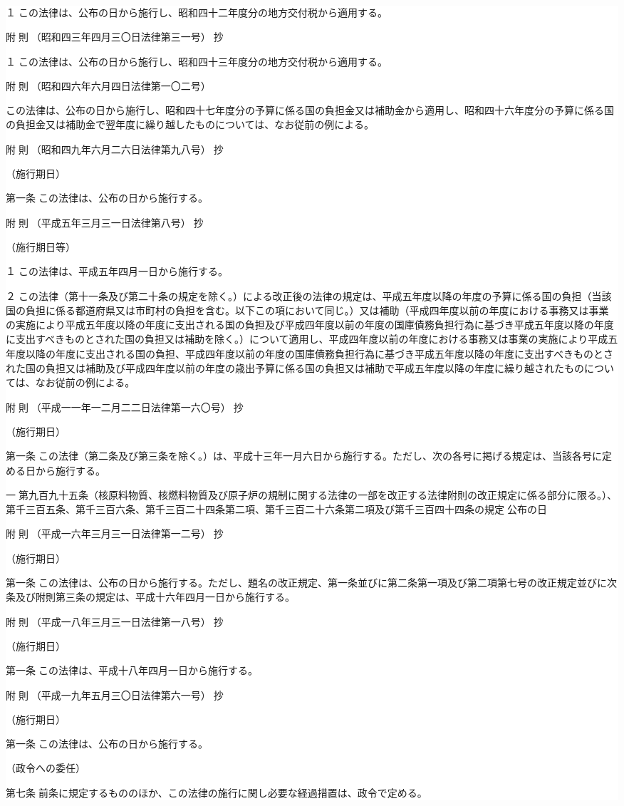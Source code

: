 １ この法律は、公布の日から施行し、昭和四十二年度分の地方交付税から適用する。

附 則 （昭和四三年四月三〇日法律第三一号） 抄

１ この法律は、公布の日から施行し、昭和四十三年度分の地方交付税から適用する。

附 則 （昭和四六年六月四日法律第一〇二号）

この法律は、公布の日から施行し、昭和四十七年度分の予算に係る国の負担金又は補助金から適用し、昭和四十六年度分の予算に係る国の負担金又は補助金で翌年度に繰り越したものについては、なお従前の例による。

附 則 （昭和四九年六月二六日法律第九八号） 抄

（施行期日）

第一条 この法律は、公布の日から施行する。

附 則 （平成五年三月三一日法律第八号） 抄

（施行期日等）

１ この法律は、平成五年四月一日から施行する。

２ この法律（第十一条及び第二十条の規定を除く。）による改正後の法律の規定は、平成五年度以降の年度の予算に係る国の負担（当該国の負担に係る都道府県又は市町村の負担を含む。以下この項において同じ。）又は補助（平成四年度以前の年度における事務又は事業の実施により平成五年度以降の年度に支出される国の負担及び平成四年度以前の年度の国庫債務負担行為に基づき平成五年度以降の年度に支出すべきものとされた国の負担又は補助を除く。）について適用し、平成四年度以前の年度における事務又は事業の実施により平成五年度以降の年度に支出される国の負担、平成四年度以前の年度の国庫債務負担行為に基づき平成五年度以降の年度に支出すべきものとされた国の負担又は補助及び平成四年度以前の年度の歳出予算に係る国の負担又は補助で平成五年度以降の年度に繰り越されたものについては、なお従前の例による。

附 則 （平成一一年一二月二二日法律第一六〇号） 抄

（施行期日）

第一条 この法律（第二条及び第三条を除く。）は、平成十三年一月六日から施行する。ただし、次の各号に掲げる規定は、当該各号に定める日から施行する。

一 第九百九十五条（核原料物質、核燃料物質及び原子炉の規制に関する法律の一部を改正する法律附則の改正規定に係る部分に限る。）、第千三百五条、第千三百六条、第千三百二十四条第二項、第千三百二十六条第二項及び第千三百四十四条の規定 公布の日

附 則 （平成一六年三月三一日法律第一二号） 抄

（施行期日）

第一条 この法律は、公布の日から施行する。ただし、題名の改正規定、第一条並びに第二条第一項及び第二項第七号の改正規定並びに次条及び附則第三条の規定は、平成十六年四月一日から施行する。

附 則 （平成一八年三月三一日法律第一八号） 抄

（施行期日）

第一条 この法律は、平成十八年四月一日から施行する。

附 則 （平成一九年五月三〇日法律第六一号） 抄

（施行期日）

第一条 この法律は、公布の日から施行する。

（政令への委任）

第七条 前条に規定するもののほか、この法律の施行に関し必要な経過措置は、政令で定める。
